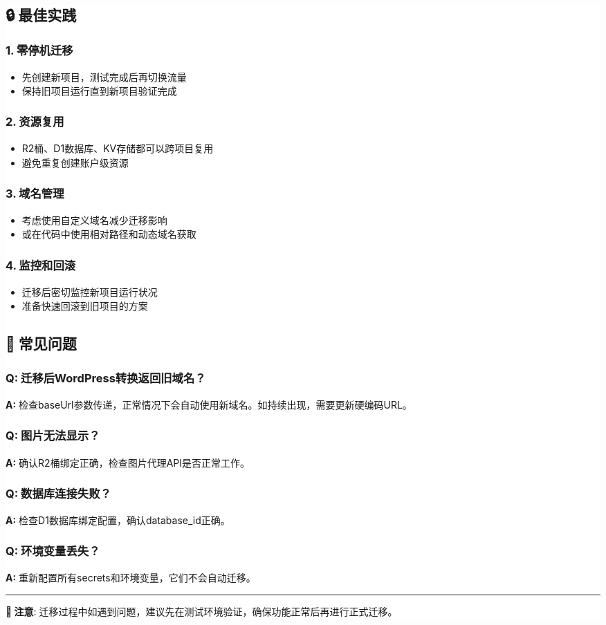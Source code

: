 ## 🔒 最佳实践

### 1. **零停机迁移**
- 先创建新项目，测试完成后再切换流量
- 保持旧项目运行直到新项目验证完成

### 2. **资源复用**
- R2桶、D1数据库、KV存储都可以跨项目复用
- 避免重复创建账户级资源

### 3. **域名管理**
- 考虑使用自定义域名减少迁移影响
- 或在代码中使用相对路径和动态域名获取

### 4. **监控和回滚**
- 迁移后密切监控新项目运行状况
- 准备快速回滚到旧项目的方案

## 🚨 常见问题

### Q: 迁移后WordPress转换返回旧域名？
**A:** 检查baseUrl参数传递，正常情况下会自动使用新域名。如持续出现，需要更新硬编码URL。

### Q: 图片无法显示？
**A:** 确认R2桶绑定正确，检查图片代理API是否正常工作。

### Q: 数据库连接失败？
**A:** 检查D1数据库绑定配置，确认database_id正确。

### Q: 环境变量丢失？
**A:** 重新配置所有secrets和环境变量，它们不会自动迁移。

---

**📝 注意**: 迁移过程中如遇到问题，建议先在测试环境验证，确保功能正常后再进行正式迁移。